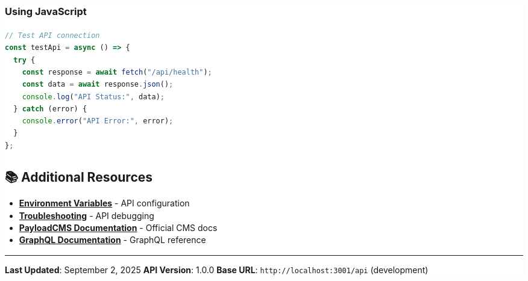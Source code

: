 ### Using JavaScript

```javascript
// Test API connection
const testApi = async () => {
  try {
    const response = await fetch("/api/health");
    const data = await response.json();
    console.log("API Status:", data);
  } catch (error) {
    console.error("API Error:", error);
  }
};
```

## 📚 Additional Resources

- **[Environment Variables](../reference/environment-variables.md)** - API configuration
- **[Troubleshooting](../guides/troubleshooting.md)** - API debugging
- **[PayloadCMS Documentation](https://payloadcms.com/docs)** - Official CMS docs
- **[GraphQL Documentation](https://graphql.org/learn/)** - GraphQL reference

---

**Last Updated**: September 2, 2025
**API Version**: 1.0.0
**Base URL**: `http://localhost:3001/api` (development)
